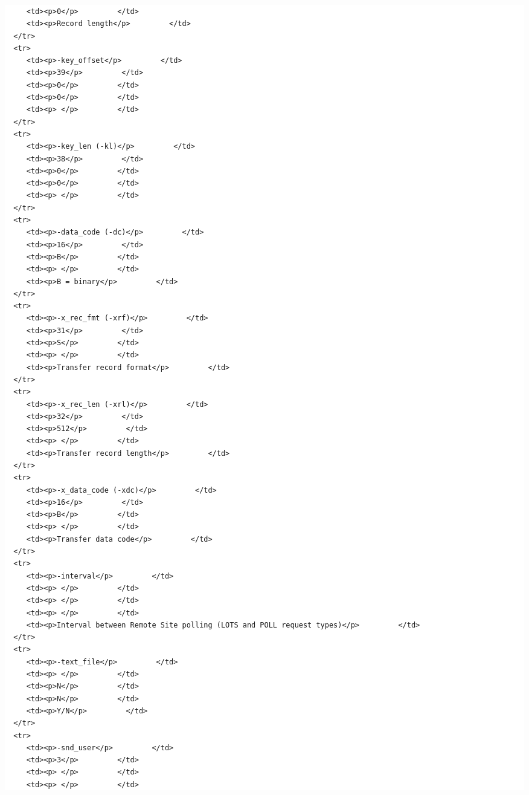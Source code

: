          <td><p>0</p>         </td>
         <td><p>Record length</p>         </td>
      </tr>
      <tr>
         <td><p>-key_offset</p>         </td>
         <td><p>39</p>         </td>
         <td><p>0</p>         </td>
         <td><p>0</p>         </td>
         <td><p> </p>         </td>
      </tr>
      <tr>
         <td><p>-key_len (-kl)</p>         </td>
         <td><p>38</p>         </td>
         <td><p>0</p>         </td>
         <td><p>0</p>         </td>
         <td><p> </p>         </td>
      </tr>
      <tr>
         <td><p>-data_code (-dc)</p>         </td>
         <td><p>16</p>         </td>
         <td><p>B</p>         </td>
         <td><p> </p>         </td>
         <td><p>B = binary</p>         </td>
      </tr>
      <tr>
         <td><p>-x_rec_fmt (-xrf)</p>         </td>
         <td><p>31</p>         </td>
         <td><p>S</p>         </td>
         <td><p> </p>         </td>
         <td><p>Transfer record format</p>         </td>
      </tr>
      <tr>
         <td><p>-x_rec_len (-xrl)</p>         </td>
         <td><p>32</p>         </td>
         <td><p>512</p>         </td>
         <td><p> </p>         </td>
         <td><p>Transfer record length</p>         </td>
      </tr>
      <tr>
         <td><p>-x_data_code (-xdc)</p>         </td>
         <td><p>16</p>         </td>
         <td><p>B</p>         </td>
         <td><p> </p>         </td>
         <td><p>Transfer data code</p>         </td>
      </tr>
      <tr>
         <td><p>-interval</p>         </td>
         <td><p> </p>         </td>
         <td><p> </p>         </td>
         <td><p> </p>         </td>
         <td><p>Interval between Remote Site polling (LOTS and POLL request types)</p>         </td>
      </tr>
      <tr>
         <td><p>-text_file</p>         </td>
         <td><p> </p>         </td>
         <td><p>N</p>         </td>
         <td><p>N</p>         </td>
         <td><p>Y/N</p>         </td>
      </tr>
      <tr>
         <td><p>-snd_user</p>         </td>
         <td><p>3</p>         </td>
         <td><p> </p>         </td>
         <td><p> </p>         </td>